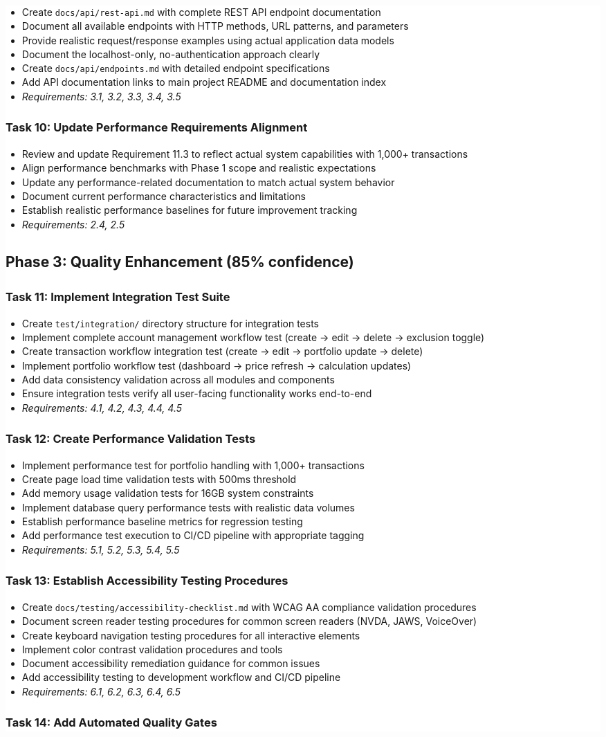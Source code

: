 - Create `docs/api/rest-api.md` with complete REST API endpoint documentation
- Document all available endpoints with HTTP methods, URL patterns, and parameters
- Provide realistic request/response examples using actual application data models
- Document the localhost-only, no-authentication approach clearly
- Create `docs/api/endpoints.md` with detailed endpoint specifications
- Add API documentation links to main project README and documentation index
- _Requirements: 3.1, 3.2, 3.3, 3.4, 3.5_

### Task 10: Update Performance Requirements Alignment

- Review and update Requirement 11.3 to reflect actual system capabilities with 1,000+ transactions
- Align performance benchmarks with Phase 1 scope and realistic expectations
- Update any performance-related documentation to match actual system behavior
- Document current performance characteristics and limitations
- Establish realistic performance baselines for future improvement tracking
- _Requirements: 2.4, 2.5_

## Phase 3: Quality Enhancement (85% confidence)

### Task 11: Implement Integration Test Suite

- Create `test/integration/` directory structure for integration tests
- Implement complete account management workflow test (create → edit → delete → exclusion toggle)
- Create transaction workflow integration test (create → edit → portfolio update → delete)
- Implement portfolio workflow test (dashboard → price refresh → calculation updates)
- Add data consistency validation across all modules and components
- Ensure integration tests verify all user-facing functionality works end-to-end
- _Requirements: 4.1, 4.2, 4.3, 4.4, 4.5_

### Task 12: Create Performance Validation Tests

- Implement performance test for portfolio handling with 1,000+ transactions
- Create page load time validation tests with 500ms threshold
- Add memory usage validation tests for 16GB system constraints
- Implement database query performance tests with realistic data volumes
- Establish performance baseline metrics for regression testing
- Add performance test execution to CI/CD pipeline with appropriate tagging
- _Requirements: 5.1, 5.2, 5.3, 5.4, 5.5_

### Task 13: Establish Accessibility Testing Procedures

- Create `docs/testing/accessibility-checklist.md` with WCAG AA compliance validation procedures
- Document screen reader testing procedures for common screen readers (NVDA, JAWS, VoiceOver)
- Create keyboard navigation testing procedures for all interactive elements
- Implement color contrast validation procedures and tools
- Document accessibility remediation guidance for common issues
- Add accessibility testing to development workflow and CI/CD pipeline
- _Requirements: 6.1, 6.2, 6.3, 6.4, 6.5_

### Task 14: Add Automated Quality Gates

